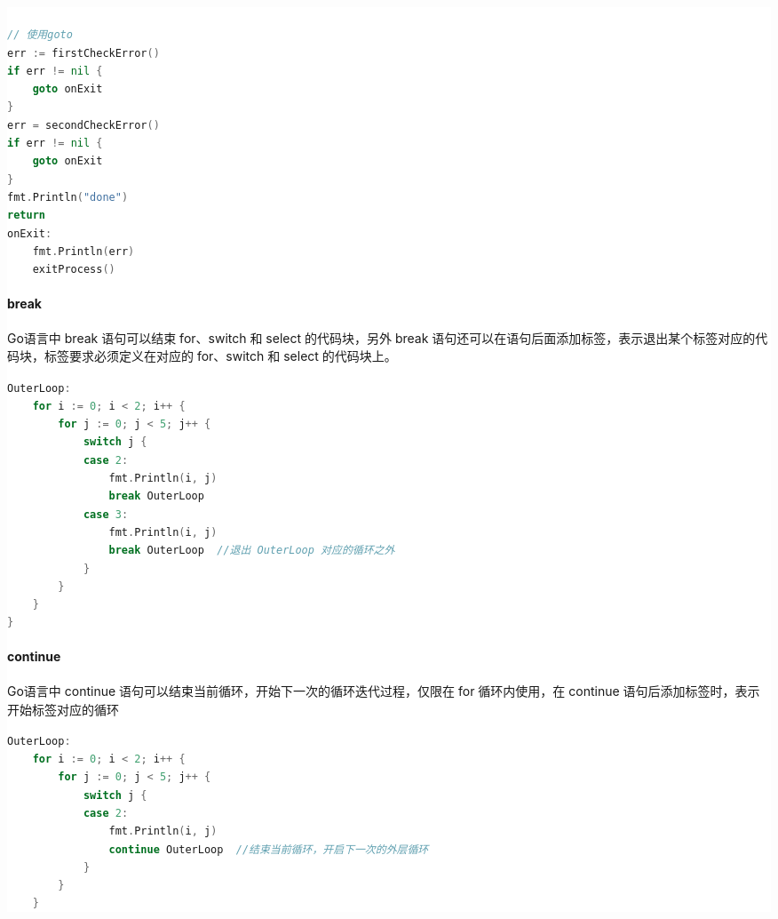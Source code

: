 ```go

// 使用goto
err := firstCheckError()
if err != nil {
    goto onExit
}
err = secondCheckError()
if err != nil {
    goto onExit
}
fmt.Println("done")
return
onExit:
    fmt.Println(err)
    exitProcess()
```

#### break

Go语言中 break 语句可以结束 for、switch 和 select 的代码块，另外 break 语句还可以在语句后面添加标签，表示退出某个标签对应的代码块，标签要求必须定义在对应的 for、switch 和 select 的代码块上。

```go
OuterLoop:
    for i := 0; i < 2; i++ {
        for j := 0; j < 5; j++ {
            switch j {
            case 2:
                fmt.Println(i, j)
                break OuterLoop
            case 3:
                fmt.Println(i, j)
                break OuterLoop  //退出 OuterLoop 对应的循环之外
            }
        }
    }
}
```

#### continue

Go语言中 continue 语句可以结束当前循环，开始下一次的循环迭代过程，仅限在 for 循环内使用，在 continue 语句后添加标签时，表示开始标签对应的循环

```go
OuterLoop:
    for i := 0; i < 2; i++ {
        for j := 0; j < 5; j++ {
            switch j {
            case 2:
                fmt.Println(i, j)
                continue OuterLoop  //结束当前循环，开启下一次的外层循环
            }
        }
    }
```
